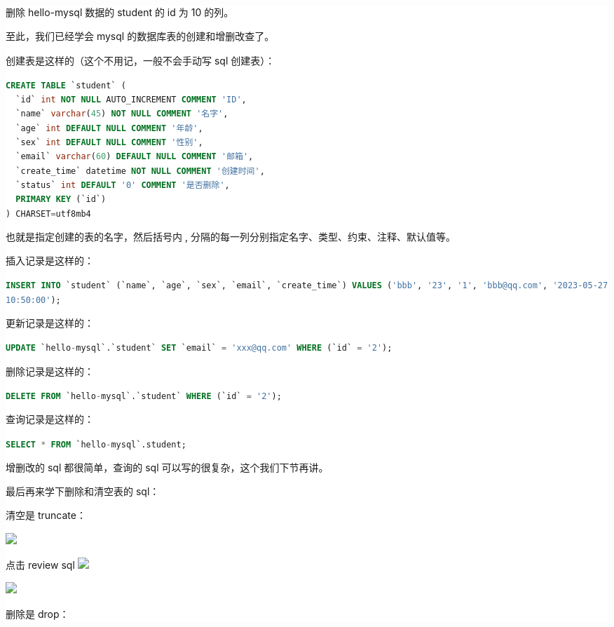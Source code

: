 删除 hello-mysql 数据的 student 的 id 为 10 的列。

至此，我们已经学会 mysql 的数据库表的创建和增删改查了。

创建表是这样的（这个不用记，一般不会手动写 sql 创建表）：

```sql
CREATE TABLE `student` (
  `id` int NOT NULL AUTO_INCREMENT COMMENT 'ID',
  `name` varchar(45) NOT NULL COMMENT '名字',
  `age` int DEFAULT NULL COMMENT '年龄',
  `sex` int DEFAULT NULL COMMENT '性别',
  `email` varchar(60) DEFAULT NULL COMMENT '邮箱',
  `create_time` datetime NOT NULL COMMENT '创建时间',
  `status` int DEFAULT '0' COMMENT '是否删除',
  PRIMARY KEY (`id`)
) CHARSET=utf8mb4
```

也就是指定创建的表的名字，然后括号内 , 分隔的每一列分别指定名字、类型、约束、注释、默认值等。

插入记录是这样的：

```sql
INSERT INTO `student` (`name`, `age`, `sex`, `email`, `create_time`) VALUES ('bbb', '23', '1', 'bbb@qq.com', '2023-05-27 10:50:00');
```

更新记录是这样的：

```sql
UPDATE `hello-mysql`.`student` SET `email` = 'xxx@qq.com' WHERE (`id` = '2');
```

删除记录是这样的：

```sql
DELETE FROM `hello-mysql`.`student` WHERE (`id` = '2');
```

查询记录是这样的：

```sql
SELECT * FROM `hello-mysql`.student;
```

增删改的 sql 都很简单，查询的 sql 可以写的很复杂，这个我们下节再讲。

最后再来学下删除和清空表的 sql：

清空是 truncate：

![](https://p1-juejin.byteimg.com/tos-cn-i-k3u1fbpfcp/f161834b59dc4e9287b2929e4e3de308~tplv-k3u1fbpfcp-watermark.image?)

点击 review sql
![](https://p9-juejin.byteimg.com/tos-cn-i-k3u1fbpfcp/568e4fcd2e7e49f4bd275f1496c01175~tplv-k3u1fbpfcp-watermark.image?)

![](https://p9-juejin.byteimg.com/tos-cn-i-k3u1fbpfcp/c70f0a8cffdc4f14912b2da2c106cc23~tplv-k3u1fbpfcp-watermark.image?)

删除是 drop：
